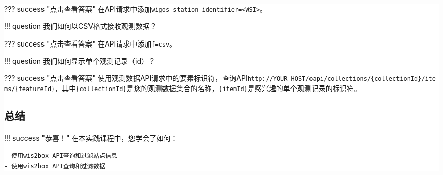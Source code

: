 ??? success "点击查看答案"
    在API请求中添加`wigos_station_identifier=<WSI>`。

!!! question
    我们如何以CSV格式接收观测数据？

??? success "点击查看答案"
    在API请求中添加`f=csv`。

!!! question
    我们如何显示单个观测记录（id）？

??? success "点击查看答案"
    使用观测数据API请求中的要素标识符，查询API`http://YOUR-HOST/oapi/collections/{collectionId}/items/{featureId}`，其中`{collectionId}`是您的观测数据集合的名称，`{itemId}`是感兴趣的单个观测记录的标识符。

## 总结

!!! success "恭喜！"
    在本实践课程中，您学会了如何：

    - 使用wis2box API查询和过滤站点信息
    - 使用wis2box API查询和过滤数据